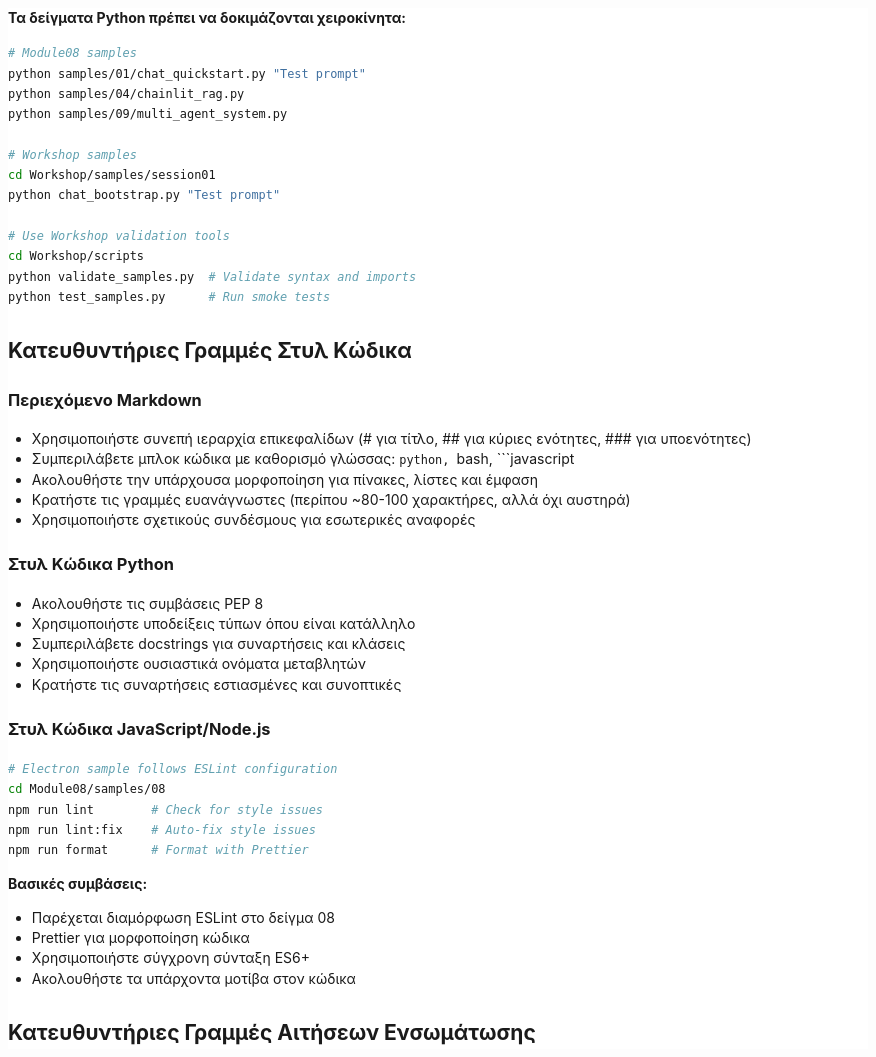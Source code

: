 **Τα δείγματα Python πρέπει να δοκιμάζονται χειροκίνητα:**
```bash
# Module08 samples
python samples/01/chat_quickstart.py "Test prompt"
python samples/04/chainlit_rag.py
python samples/09/multi_agent_system.py

# Workshop samples
cd Workshop/samples/session01
python chat_bootstrap.py "Test prompt"

# Use Workshop validation tools
cd Workshop/scripts
python validate_samples.py  # Validate syntax and imports
python test_samples.py      # Run smoke tests
```

## Κατευθυντήριες Γραμμές Στυλ Κώδικα

### Περιεχόμενο Markdown

- Χρησιμοποιήστε συνεπή ιεραρχία επικεφαλίδων (# για τίτλο, ## για κύριες ενότητες, ### για υποενότητες)
- Συμπεριλάβετε μπλοκ κώδικα με καθορισμό γλώσσας: ```python, ```bash, ```javascript
- Ακολουθήστε την υπάρχουσα μορφοποίηση για πίνακες, λίστες και έμφαση
- Κρατήστε τις γραμμές ευανάγνωστες (περίπου ~80-100 χαρακτήρες, αλλά όχι αυστηρά)
- Χρησιμοποιήστε σχετικούς συνδέσμους για εσωτερικές αναφορές

### Στυλ Κώδικα Python

- Ακολουθήστε τις συμβάσεις PEP 8
- Χρησιμοποιήστε υποδείξεις τύπων όπου είναι κατάλληλο
- Συμπεριλάβετε docstrings για συναρτήσεις και κλάσεις
- Χρησιμοποιήστε ουσιαστικά ονόματα μεταβλητών
- Κρατήστε τις συναρτήσεις εστιασμένες και συνοπτικές

### Στυλ Κώδικα JavaScript/Node.js

```bash
# Electron sample follows ESLint configuration
cd Module08/samples/08
npm run lint        # Check for style issues
npm run lint:fix    # Auto-fix style issues
npm run format      # Format with Prettier
```

**Βασικές συμβάσεις:**
- Παρέχεται διαμόρφωση ESLint στο δείγμα 08
- Prettier για μορφοποίηση κώδικα
- Χρησιμοποιήστε σύγχρονη σύνταξη ES6+
- Ακολουθήστε τα υπάρχοντα μοτίβα στον κώδικα

## Κατευθυντήριες Γραμμές Αιτήσεων Ενσωμάτωσης
